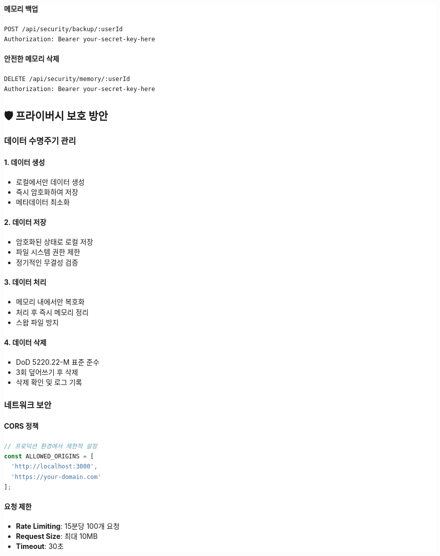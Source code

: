 #### 메모리 백업
```bash
POST /api/security/backup/:userId
Authorization: Bearer your-secret-key-here
```

#### 안전한 메모리 삭제
```bash
DELETE /api/security/memory/:userId
Authorization: Bearer your-secret-key-here
```

## 🛡️ 프라이버시 보호 방안

### **데이터 수명주기 관리**

#### 1. **데이터 생성**
- 로컬에서만 데이터 생성
- 즉시 암호화하여 저장
- 메타데이터 최소화

#### 2. **데이터 저장**
- 암호화된 상태로 로컬 저장
- 파일 시스템 권한 제한
- 정기적인 무결성 검증

#### 3. **데이터 처리**
- 메모리 내에서만 복호화
- 처리 후 즉시 메모리 정리
- 스왑 파일 방지

#### 4. **데이터 삭제**
- DoD 5220.22-M 표준 준수
- 3회 덮어쓰기 후 삭제
- 삭제 확인 및 로그 기록

### **네트워크 보안**

#### CORS 정책
```javascript
// 프로덕션 환경에서 제한적 설정
const ALLOWED_ORIGINS = [
  'http://localhost:3000',
  'https://your-domain.com'
];
```

#### 요청 제한
- **Rate Limiting**: 15분당 100개 요청
- **Request Size**: 최대 10MB
- **Timeout**: 30초
